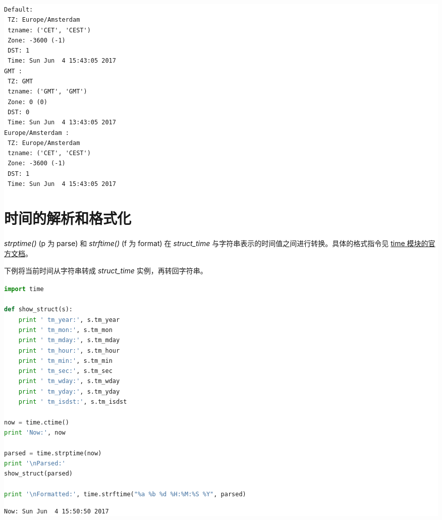     Default:
     TZ: Europe/Amsterdam
     tzname: ('CET', 'CEST')
     Zone: -3600 (-1)
     DST: 1
     Time: Sun Jun  4 15:43:05 2017
    GMT :
     TZ: GMT
     tzname: ('GMT', 'GMT')
     Zone: 0 (0)
     DST: 0
     Time: Sun Jun  4 13:43:05 2017
    Europe/Amsterdam :
     TZ: Europe/Amsterdam
     tzname: ('CET', 'CEST')
     Zone: -3600 (-1)
     DST: 1
     Time: Sun Jun  4 15:43:05 2017


# 时间的解析和格式化

*strptime()* (p 为 parse) 和 *strftime()* (f 为 format) 在 *struct_time* 与字符串表示的时间值之间进行转换。具体的格式指令见 [time 模块的官方文档](https://docs.python.org/2/library/time.html#time.strftime)。

下例将当前时间从字符串转成 *struct_time* 实例，再转回字符串。


```python
import time

def show_struct(s):
    print ' tm_year:', s.tm_year
    print ' tm_mon:', s.tm_mon
    print ' tm_mday:', s.tm_mday
    print ' tm_hour:', s.tm_hour
    print ' tm_min:', s.tm_min
    print ' tm_sec:', s.tm_sec
    print ' tm_wday:', s.tm_wday
    print ' tm_yday:', s.tm_yday
    print ' tm_isdst:', s.tm_isdst
    
now = time.ctime()
print 'Now:', now

parsed = time.strptime(now)
print '\nParsed:'
show_struct(parsed)

print '\nFormatted:', time.strftime("%a %b %d %H:%M:%S %Y", parsed)
```

    Now: Sun Jun  4 15:50:50 2017
    